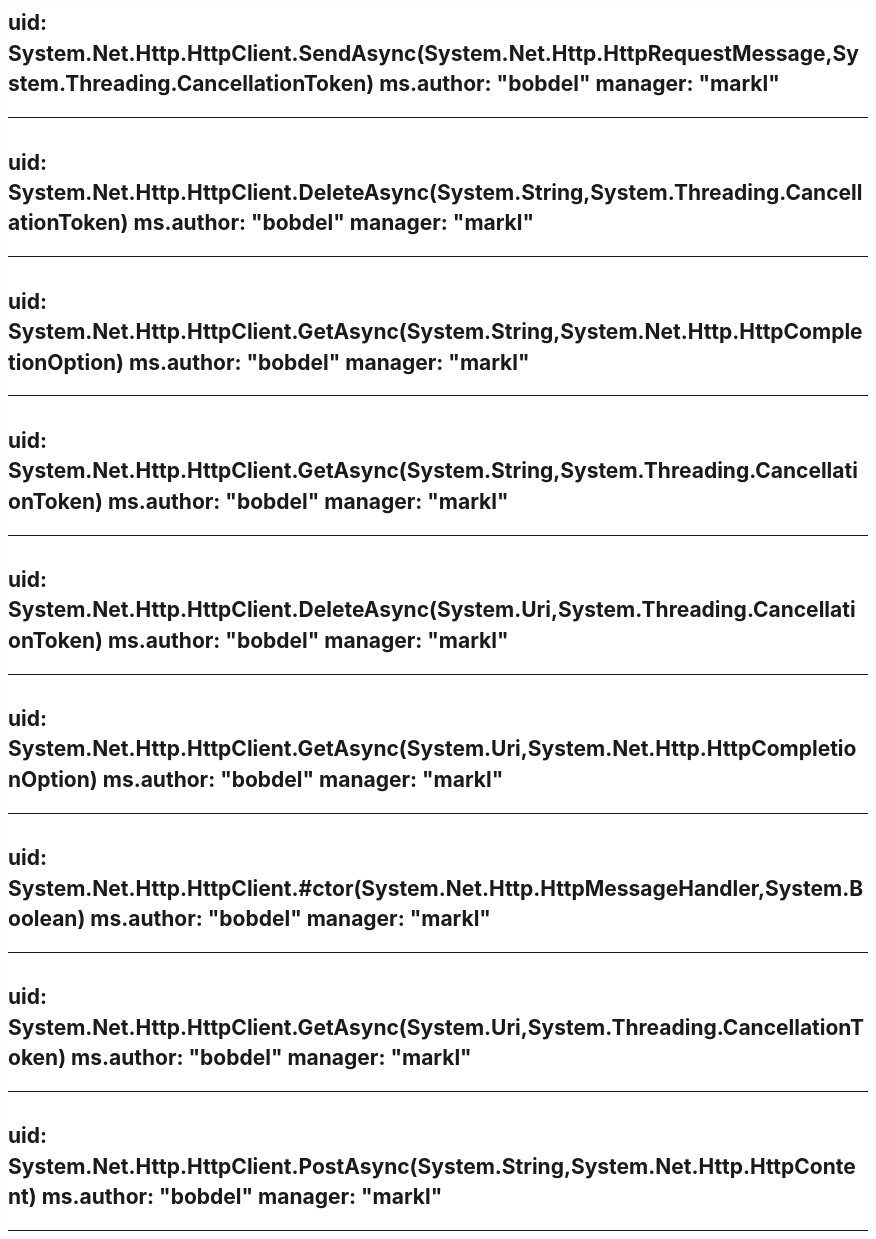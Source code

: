 uid: System.Net.Http.HttpClient.SendAsync(System.Net.Http.HttpRequestMessage,System.Threading.CancellationToken)
ms.author: "bobdel"
manager: "markl"
---

---
uid: System.Net.Http.HttpClient.DeleteAsync(System.String,System.Threading.CancellationToken)
ms.author: "bobdel"
manager: "markl"
---

---
uid: System.Net.Http.HttpClient.GetAsync(System.String,System.Net.Http.HttpCompletionOption)
ms.author: "bobdel"
manager: "markl"
---

---
uid: System.Net.Http.HttpClient.GetAsync(System.String,System.Threading.CancellationToken)
ms.author: "bobdel"
manager: "markl"
---

---
uid: System.Net.Http.HttpClient.DeleteAsync(System.Uri,System.Threading.CancellationToken)
ms.author: "bobdel"
manager: "markl"
---

---
uid: System.Net.Http.HttpClient.GetAsync(System.Uri,System.Net.Http.HttpCompletionOption)
ms.author: "bobdel"
manager: "markl"
---

---
uid: System.Net.Http.HttpClient.#ctor(System.Net.Http.HttpMessageHandler,System.Boolean)
ms.author: "bobdel"
manager: "markl"
---

---
uid: System.Net.Http.HttpClient.GetAsync(System.Uri,System.Threading.CancellationToken)
ms.author: "bobdel"
manager: "markl"
---

---
uid: System.Net.Http.HttpClient.PostAsync(System.String,System.Net.Http.HttpContent)
ms.author: "bobdel"
manager: "markl"
---

---